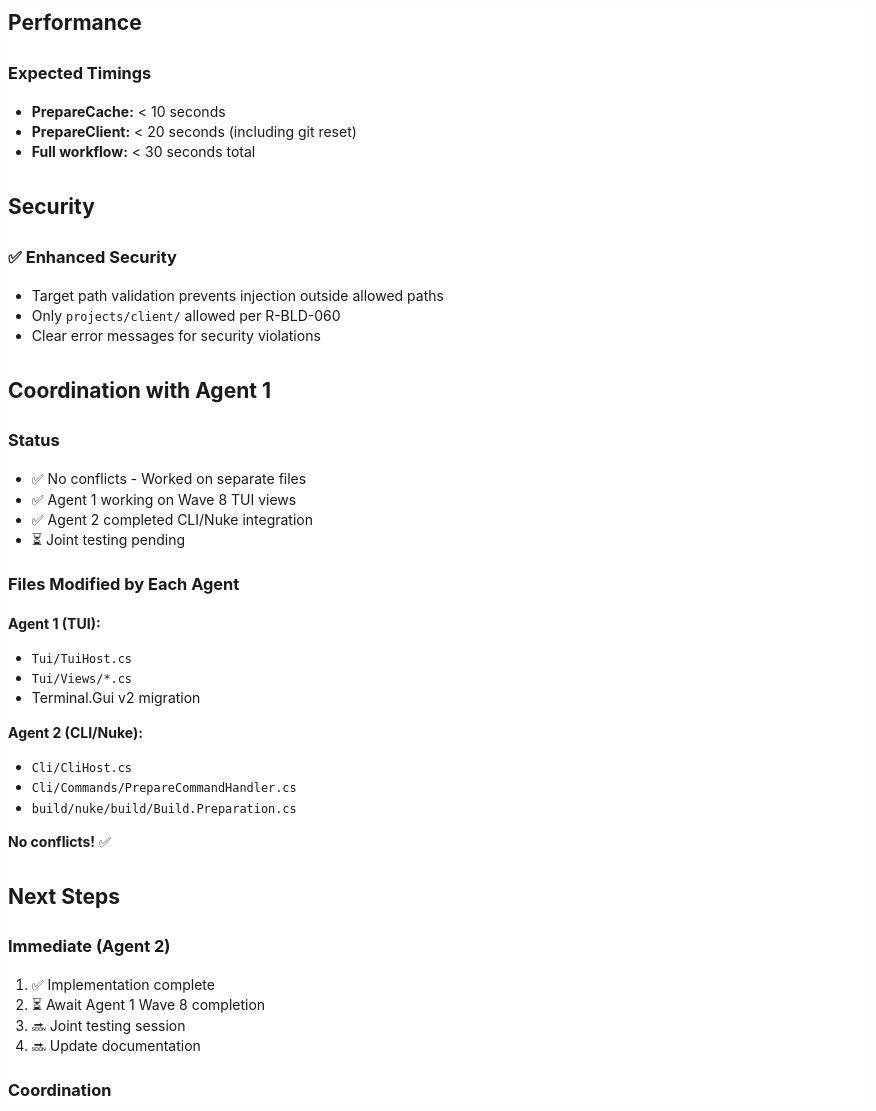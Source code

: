 ## Performance

### Expected Timings

- **PrepareCache:** < 10 seconds
- **PrepareClient:** < 20 seconds (including git reset)
- **Full workflow:** < 30 seconds total

## Security

### ✅ Enhanced Security

- Target path validation prevents injection outside allowed paths
- Only `projects/client/` allowed per R-BLD-060
- Clear error messages for security violations

## Coordination with Agent 1

### Status

- ✅ No conflicts - Worked on separate files
- ✅ Agent 1 working on Wave 8 TUI views
- ✅ Agent 2 completed CLI/Nuke integration
- ⏳ Joint testing pending

### Files Modified by Each Agent

**Agent 1 (TUI):**

- `Tui/TuiHost.cs`
- `Tui/Views/*.cs`
- Terminal.Gui v2 migration

**Agent 2 (CLI/Nuke):**

- `Cli/CliHost.cs`
- `Cli/Commands/PrepareCommandHandler.cs`
- `build/nuke/build/Build.Preparation.cs`

**No conflicts!** ✅

## Next Steps

### Immediate (Agent 2)

1. ✅ Implementation complete
2. ⏳ Await Agent 1 Wave 8 completion
3. 🔜 Joint testing session
4. 🔜 Update documentation

### Coordination
